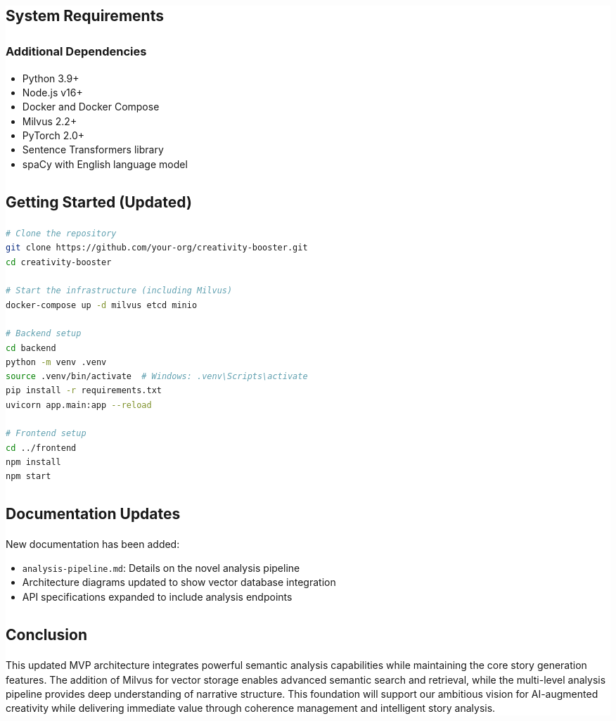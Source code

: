 ## System Requirements

### Additional Dependencies
- Python 3.9+
- Node.js v16+
- Docker and Docker Compose
- Milvus 2.2+
- PyTorch 2.0+
- Sentence Transformers library
- spaCy with English language model

## Getting Started (Updated)

```bash
# Clone the repository
git clone https://github.com/your-org/creativity-booster.git
cd creativity-booster

# Start the infrastructure (including Milvus)
docker-compose up -d milvus etcd minio

# Backend setup
cd backend
python -m venv .venv
source .venv/bin/activate  # Windows: .venv\Scripts\activate
pip install -r requirements.txt
uvicorn app.main:app --reload

# Frontend setup
cd ../frontend
npm install
npm start
```

## Documentation Updates

New documentation has been added:
- `analysis-pipeline.md`: Details on the novel analysis pipeline
- Architecture diagrams updated to show vector database integration
- API specifications expanded to include analysis endpoints

## Conclusion

This updated MVP architecture integrates powerful semantic analysis capabilities while maintaining the core story generation features. The addition of Milvus for vector storage enables advanced semantic search and retrieval, while the multi-level analysis pipeline provides deep understanding of narrative structure. This foundation will support our ambitious vision for AI-augmented creativity while delivering immediate value through coherence management and intelligent story analysis.